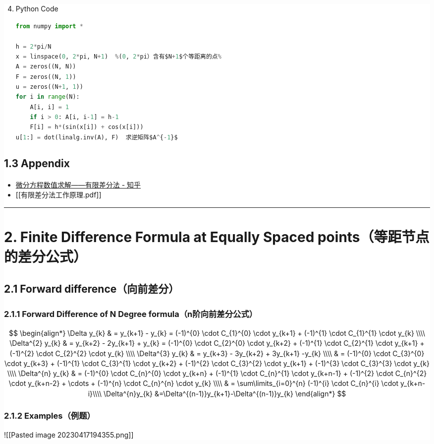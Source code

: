 4. Python Code

	```python
	from numpy import *
	
	h = 2*pi/N
	x = linspace(0, 2*pi, N+1)  %(0, 2*pi）含有$N+1$个等距离的点%
	A = zeros((N, N))
	F = zeros((N, 1))
	u = zeros((N+1, 1))
	for i in range(N):
	    A[i, i] = 1
	    if i > 0: A[i, i-1] = h-1 
	    F[i] = h*(sin(x[i]) + cos(x[i]))
	u[1:] = dot(linalg.inv(A), F)  求逆矩阵$A^{-1}$
	```

## 1.3 Appendix

- [微分方程数值求解——有限差分法 - 知乎](https://zhuanlan.zhihu.com/p/411798670)
- [[有限差分法工作原理.pdf]]

---

# 2. Finite Difference Formula at Equally Spaced points（等距节点的差分公式）

## 2.1 Forward difference（向前差分）

### 2.1.1 Forward Difference of N Degree formula（n阶向前差分公式）

$$
\begin{align*}
\Delta y_{k} & =  y_{k+1} - y_{k} = (-1)^{0} \cdot C_{1}^{0} \cdot y_{k+1} + (-1)^{1} \cdot C_{1}^{1} \cdot y_{k} \\\\
\Delta^{2} y_{k} & = y_{k+2} - 2y_{k+1} + y_{k} = (-1)^{0} \cdot C_{2}^{0} \cdot y_{k+2} + (-1)^{1} \cdot C_{2}^{1} \cdot y_{k+1} + (-1)^{2} \cdot C_{2}^{2} \cdot y_{k} \\\\
\Delta^{3} y_{k} & = y_{k+3} - 3y_{k+2} + 3y_{k+1} -y_{k} \\\\ & = (-1)^{0} \cdot C_{3}^{0} \cdot y_{k+3} + (-1)^{1} \cdot C_{3}^{1} \cdot y_{k+2} + (-1)^{2} \cdot C_{3}^{2} \cdot y_{k+1} + (-1)^{3} \cdot C_{3}^{3} \cdot y_{k} \\\\
\Delta^{n} y_{k} & =  (-1)^{0} \cdot C_{n}^{0} \cdot y_{k+n} + (-1)^{1} \cdot C_{n}^{1} \cdot y_{k+n-1} + (-1)^{2} \cdot C_{n}^{2} \cdot y_{k+n-2} + \cdots + (-1)^{n} \cdot C_{n}^{n} \cdot y_{k} \\\\
& = \sum\limits_{i=0}^{n} (-1)^{i} \cdot C_{n}^{i} \cdot y_{k+n-i}\\\\
\Delta^{n}y_{k} &=\Delta^{(n-1)}y_{k+1}-\Delta^{(n-1)}y_{k}
\end{align*}
$$


### 2.1.2 Examples（例题）

![[Pasted image 20230417194355.png]]
